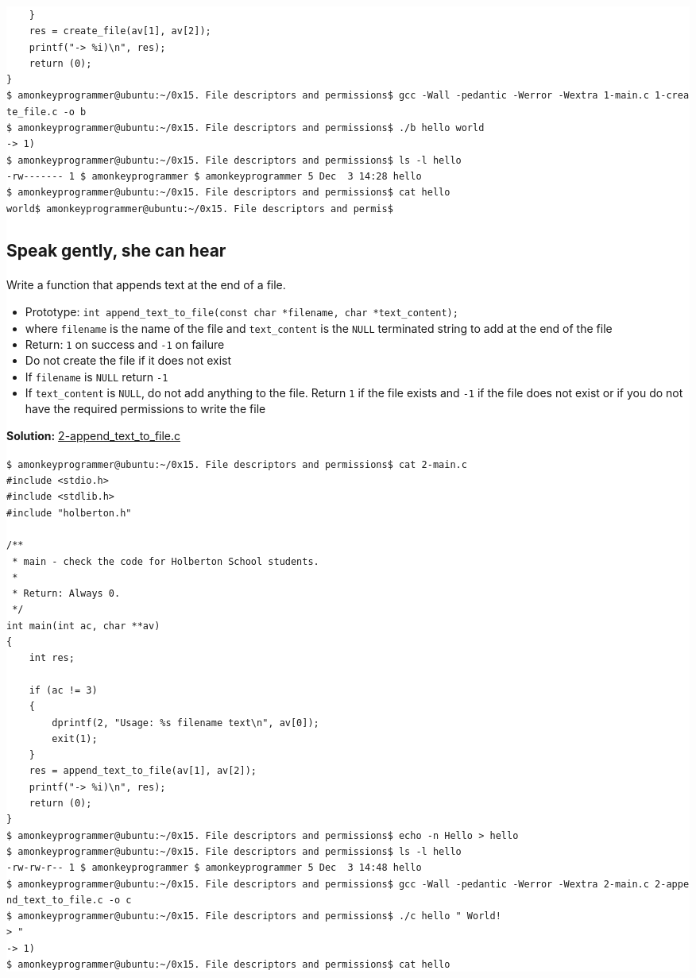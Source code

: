```
    }
    res = create_file(av[1], av[2]);
    printf("-> %i)\n", res);
    return (0);
}
$ amonkeyprogrammer@ubuntu:~/0x15. File descriptors and permissions$ gcc -Wall -pedantic -Werror -Wextra 1-main.c 1-create_file.c -o b
$ amonkeyprogrammer@ubuntu:~/0x15. File descriptors and permissions$ ./b hello world
-> 1)
$ amonkeyprogrammer@ubuntu:~/0x15. File descriptors and permissions$ ls -l hello
-rw------- 1 $ amonkeyprogrammer $ amonkeyprogrammer 5 Dec  3 14:28 hello
$ amonkeyprogrammer@ubuntu:~/0x15. File descriptors and permissions$ cat hello 
world$ amonkeyprogrammer@ubuntu:~/0x15. File descriptors and permis$
```

## Speak gently, she can hear

Write a function that appends text at the end of a file.

* Prototype: `int append_text_to_file(const char *filename, char *text_content);`
* where `filename` is the name of the file and `text_content` is the `NULL` terminated string to add at the end of the file
* Return: `1` on success and `-1` on failure
* Do not create the file if it does not exist
* If `filename` is `NULL` return `-1`
* If `text_content` is `NULL`, do not add anything to the file. Return `1` if the file exists and `-1` if the file does not exist or if you do not have the required permissions to write the file

**Solution:** [2-append_text_to_file.c](https://github.com/Cofucan/alx-low_level_programming/blob/master/0x15-file_io/2-append_text_to_file.c)

```
$ amonkeyprogrammer@ubuntu:~/0x15. File descriptors and permissions$ cat 2-main.c
#include <stdio.h>
#include <stdlib.h>
#include "holberton.h"

/**
 * main - check the code for Holberton School students.
 *
 * Return: Always 0.
 */
int main(int ac, char **av)
{
    int res;

    if (ac != 3)
    {
        dprintf(2, "Usage: %s filename text\n", av[0]);
        exit(1);
    }
    res = append_text_to_file(av[1], av[2]);
    printf("-> %i)\n", res);
    return (0);
}
$ amonkeyprogrammer@ubuntu:~/0x15. File descriptors and permissions$ echo -n Hello > hello
$ amonkeyprogrammer@ubuntu:~/0x15. File descriptors and permissions$ ls -l hello
-rw-rw-r-- 1 $ amonkeyprogrammer $ amonkeyprogrammer 5 Dec  3 14:48 hello
$ amonkeyprogrammer@ubuntu:~/0x15. File descriptors and permissions$ gcc -Wall -pedantic -Werror -Wextra 2-main.c 2-append_text_to_file.c -o c
$ amonkeyprogrammer@ubuntu:~/0x15. File descriptors and permissions$ ./c hello " World!
> "
-> 1)
$ amonkeyprogrammer@ubuntu:~/0x15. File descriptors and permissions$ cat hello 
```